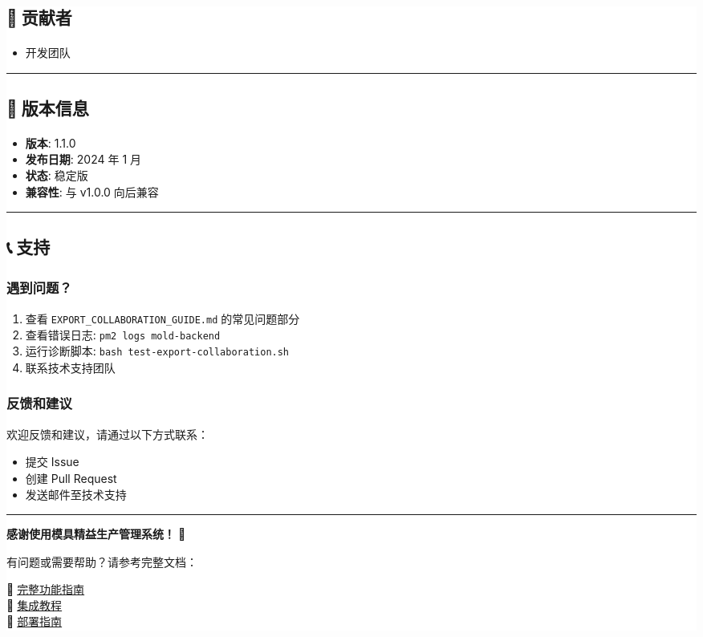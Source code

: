 ## 👥 贡献者

- 开发团队

---

## 📝 版本信息

- **版本**: 1.1.0
- **发布日期**: 2024 年 1 月
- **状态**: 稳定版
- **兼容性**: 与 v1.0.0 向后兼容

---

## 📞 支持

### 遇到问题？

1. 查看 `EXPORT_COLLABORATION_GUIDE.md` 的常见问题部分
2. 查看错误日志: `pm2 logs mold-backend`
3. 运行诊断脚本: `bash test-export-collaboration.sh`
4. 联系技术支持团队

### 反馈和建议

欢迎反馈和建议，请通过以下方式联系：
- 提交 Issue
- 创建 Pull Request
- 发送邮件至技术支持

---

**感谢使用模具精益生产管理系统！** 🎉

有问题或需要帮助？请参考完整文档：

📖 [完整功能指南](./EXPORT_COLLABORATION_GUIDE.md)  
📖 [集成教程](./INTEGRATION_GUIDE.md)  
📖 [部署指南](./UBUNTU_DEPLOYMENT_GUIDE.md)
